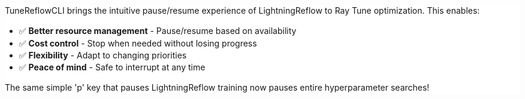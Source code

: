 TuneReflowCLI brings the intuitive pause/resume experience of LightningReflow to Ray Tune optimization. This enables:

- ✅ **Better resource management** - Pause/resume based on availability
- ✅ **Cost control** - Stop when needed without losing progress  
- ✅ **Flexibility** - Adapt to changing priorities
- ✅ **Peace of mind** - Safe to interrupt at any time

The same simple 'p' key that pauses LightningReflow training now pauses entire hyperparameter searches!